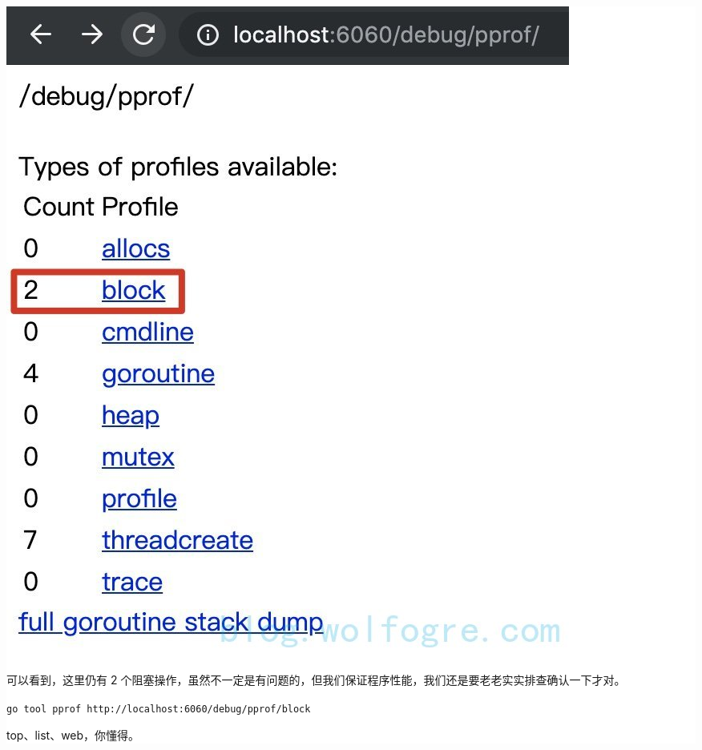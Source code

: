 ![](assets/d830dc8a7323e7106d05857e97ceed34541212f47cb30071fe4a67ff8ab15aeb.jpg "")


可以看到，这里仍有 2 个阻塞操作，虽然不一定是有问题的，但我们保证程序性能，我们还是要老老实实排查确认一下才对。

```sh
go tool pprof http://localhost:6060/debug/pprof/block
```

top、list、web，你懂得。
